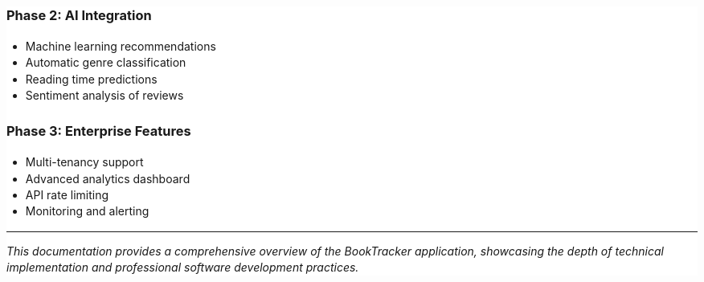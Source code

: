 ### Phase 2: AI Integration
- Machine learning recommendations
- Automatic genre classification
- Reading time predictions
- Sentiment analysis of reviews

### Phase 3: Enterprise Features
- Multi-tenancy support
- Advanced analytics dashboard
- API rate limiting
- Monitoring and alerting

---

*This documentation provides a comprehensive overview of the BookTracker application, showcasing the depth of technical implementation and professional software development practices.*
